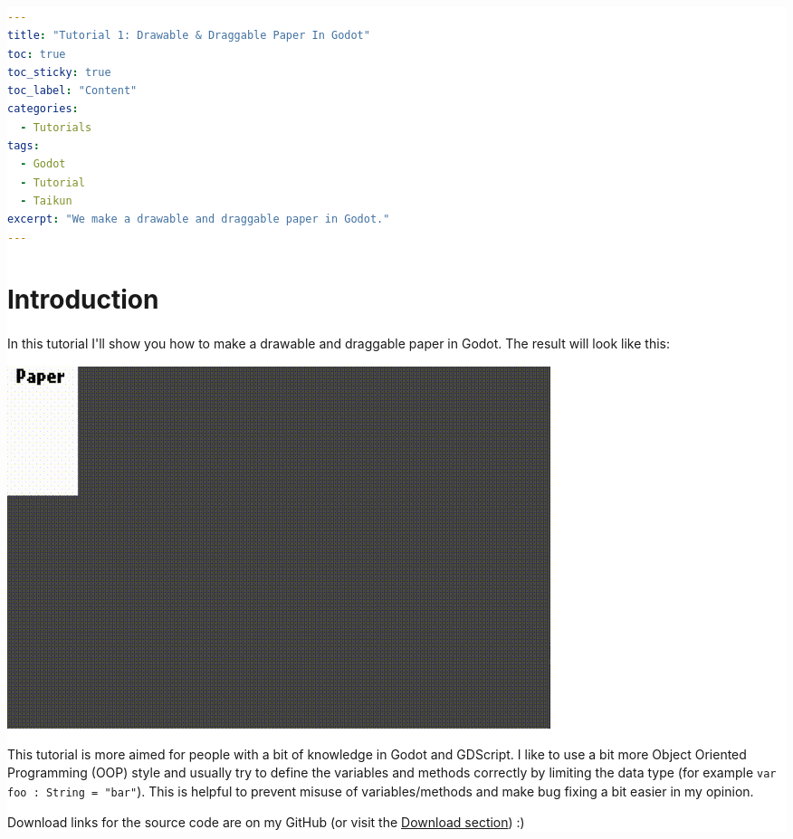 ```yaml
---
title: "Tutorial 1: Drawable & Draggable Paper In Godot"
toc: true
toc_sticky: true
toc_label: "Content"
categories:
  - Tutorials
tags:
  - Godot
  - Tutorial
  - Taikun
excerpt: "We make a drawable and draggable paper in Godot."
---
```


# Introduction

In this tutorial I'll show you how to make a drawable and draggable paper in Godot. The result will look like this:

![Result](/assets/images/posts/tutorial_1/result.gif "Result")

This tutorial is more aimed for people with a bit of knowledge in Godot and GDScript.
I like to use a bit more Object Oriented Programming (OOP) style and usually try to define the variables and methods correctly by limiting
the data type (for example `var foo : String = "bar"`). This is helpful to prevent misuse of variables/methods and make bug fixing a bit easier in my opinion.  

Download links for the source code are on my GitHub (or visit the [Download section](#download)) :)
